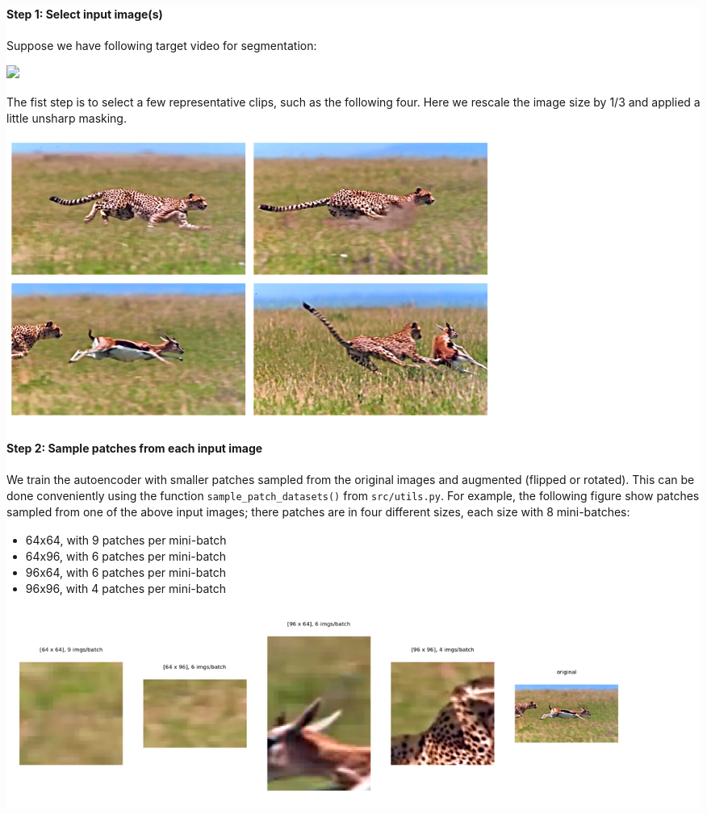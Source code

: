 #### Step 1: Select input image(s)
Suppose we have following target video for segmentation:

<img src="https://github.com/stfc-sciml/sp-wnet-seg/blob/main/readme-resources/video.gif" width="70%">

The fist step is to select a few representative clips, such as the following four. Here we
rescale the image size by 1/3 and applied a little unsharp masking.

<img src="https://github.com/stfc-sciml/sp-wnet-seg/blob/main/readme-resources/input.png" width="70%">


#### Step 2: Sample patches from each input image
We train the autoencoder with smaller patches sampled from the original images and augmented 
(flipped or rotated).
This can be done conveniently using the function `sample_patch_datasets()` from `src/utils.py`.
For example, the following figure show patches sampled from one of the above input images;
there patches are in four different sizes, each size with 8 mini-batches: 
* 64x64, with 9 patches per mini-batch
* 64x96, with 6 patches per mini-batch
* 96x64, with 6 patches per mini-batch
* 96x96, with 4 patches per mini-batch

<img src="https://github.com/stfc-sciml/sp-wnet-seg/blob/main/readme-resources/patches.png" width="90%">
